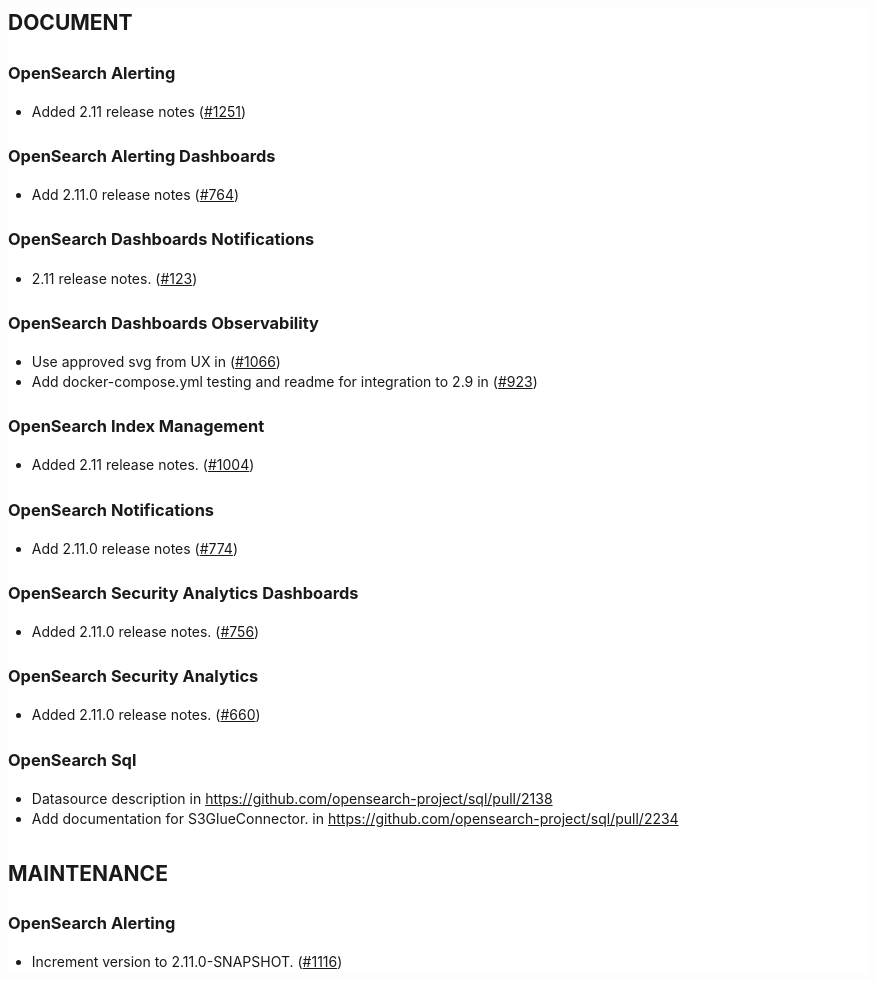 
## DOCUMENT


### OpenSearch Alerting
* Added 2.11 release notes ([#1251](https://github.com/opensearch-project/alerting/pull/1251))

### OpenSearch Alerting Dashboards
* Add 2.11.0 release notes ([#764](https://github.com/opensearch-project/alerting-dashboards-plugin/pull/764))

### OpenSearch Dashboards Notifications
* 2.11 release notes. ([#123](https://github.com/opensearch-project/dashboards-notifications/issues/123))

### OpenSearch Dashboards Observability
* Use approved svg from UX in ([#1066](https://github.com/opensearch-project/dashboards-observability/pull/1066))
* Add docker-compose.yml testing and readme for integration to 2.9 in ([#923](https://github.com/opensearch-project/dashboards-observability/pull/923))



### OpenSearch Index Management
* Added 2.11 release notes. ([#1004](https://github.com/opensearch-project/index-management/pull/1004))


### OpenSearch Notifications
* Add 2.11.0 release notes ([#774](https://github.com/opensearch-project/notifications/issues/774))


### OpenSearch Security Analytics Dashboards
* Added 2.11.0 release notes. ([#756](https://github.com/opensearch-project/security-analytics-dashboards-plugin/pull/756))

### OpenSearch Security Analytics
* Added 2.11.0 release notes. ([#660](https://github.com/opensearch-project/security-analytics/pull/660))

### OpenSearch Sql
*  Datasource description in https://github.com/opensearch-project/sql/pull/2138
*  Add documentation for S3GlueConnector. in https://github.com/opensearch-project/sql/pull/2234


## MAINTENANCE


### OpenSearch Alerting
* Increment version to 2.11.0-SNAPSHOT. ([#1116](https://github.com/opensearch-project/alerting/pull/1116))
